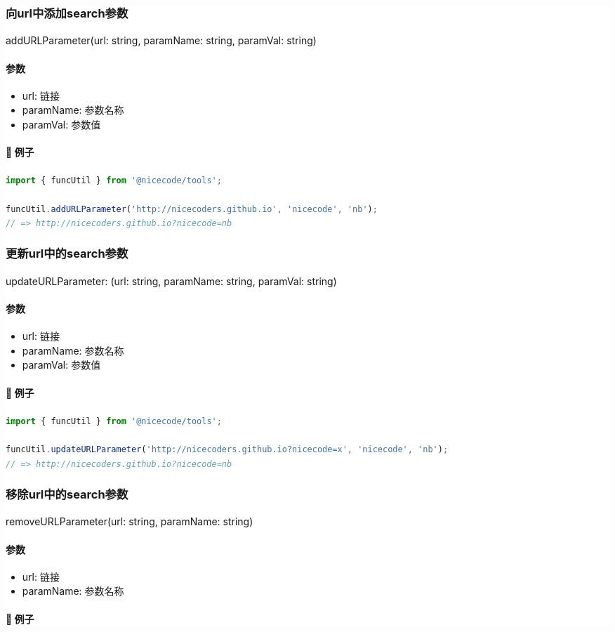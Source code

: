 ### 向url中添加search参数

<Alert type="info">
  addURLParameter(url: string, paramName: string, paramVal: string)
</Alert>

#### 参数

* url: 链接
* paramName: 参数名称
* paramVal: 参数值

#### 🌰 例子

```js
import { funcUtil } from '@nicecode/tools';

funcUtil.addURLParameter('http://nicecoders.github.io', 'nicecode', 'nb');
// => http://nicecoders.github.io?nicecode=nb
```

### 更新url中的search参数

<Alert type="info">
  updateURLParameter: (url: string, paramName: string, paramVal: string)
</Alert>

#### 参数

* url: 链接
* paramName: 参数名称
* paramVal: 参数值

#### 🌰 例子

```js
import { funcUtil } from '@nicecode/tools';

funcUtil.updateURLParameter('http://nicecoders.github.io?nicecode=x', 'nicecode', 'nb');
// => http://nicecoders.github.io?nicecode=nb
```

### 移除url中的search参数

<Alert type="info">
  removeURLParameter(url: string, paramName: string)
</Alert>

#### 参数

* url: 链接
* paramName: 参数名称

#### 🌰 例子
